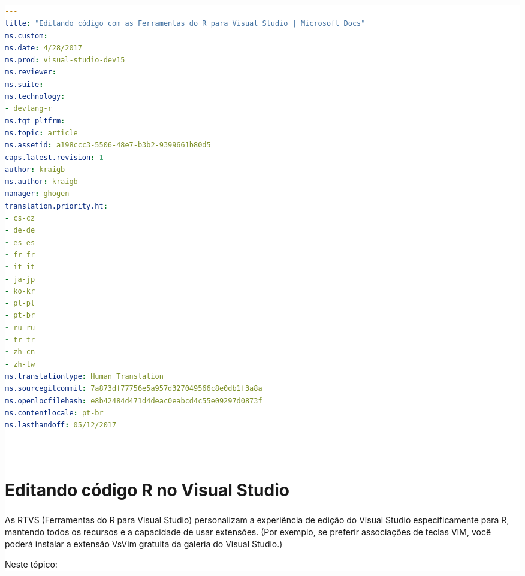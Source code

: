```yaml
---
title: "Editando código com as Ferramentas do R para Visual Studio | Microsoft Docs"
ms.custom: 
ms.date: 4/28/2017
ms.prod: visual-studio-dev15
ms.reviewer: 
ms.suite: 
ms.technology:
- devlang-r
ms.tgt_pltfrm: 
ms.topic: article
ms.assetid: a198ccc3-5506-48e7-b3b2-9399661b80d5
caps.latest.revision: 1
author: kraigb
ms.author: kraigb
manager: ghogen
translation.priority.ht:
- cs-cz
- de-de
- es-es
- fr-fr
- it-it
- ja-jp
- ko-kr
- pl-pl
- pt-br
- ru-ru
- tr-tr
- zh-cn
- zh-tw
ms.translationtype: Human Translation
ms.sourcegitcommit: 7a873df77756e5a957d327049566c8e0db1f3a8a
ms.openlocfilehash: e8b42484d471d4deac0eabcd4c55e09297d0873f
ms.contentlocale: pt-br
ms.lasthandoff: 05/12/2017

---
```


# <a name="editing-r-code-in-visual-studio"></a>Editando código R no Visual Studio
 
As RTVS (Ferramentas do R para Visual Studio) personalizam a experiência de edição do Visual Studio especificamente para R, mantendo todos os recursos e a capacidade de usar extensões. (Por exemplo, se preferir associações de teclas VIM, você poderá instalar a [extensão VsVim](https://visualstudiogallery.msdn.microsoft.com/59ca71b3-a4a3-46ca-8fe1-0e90e3f79329) gratuita da galeria do Visual Studio.)

Neste tópico:
